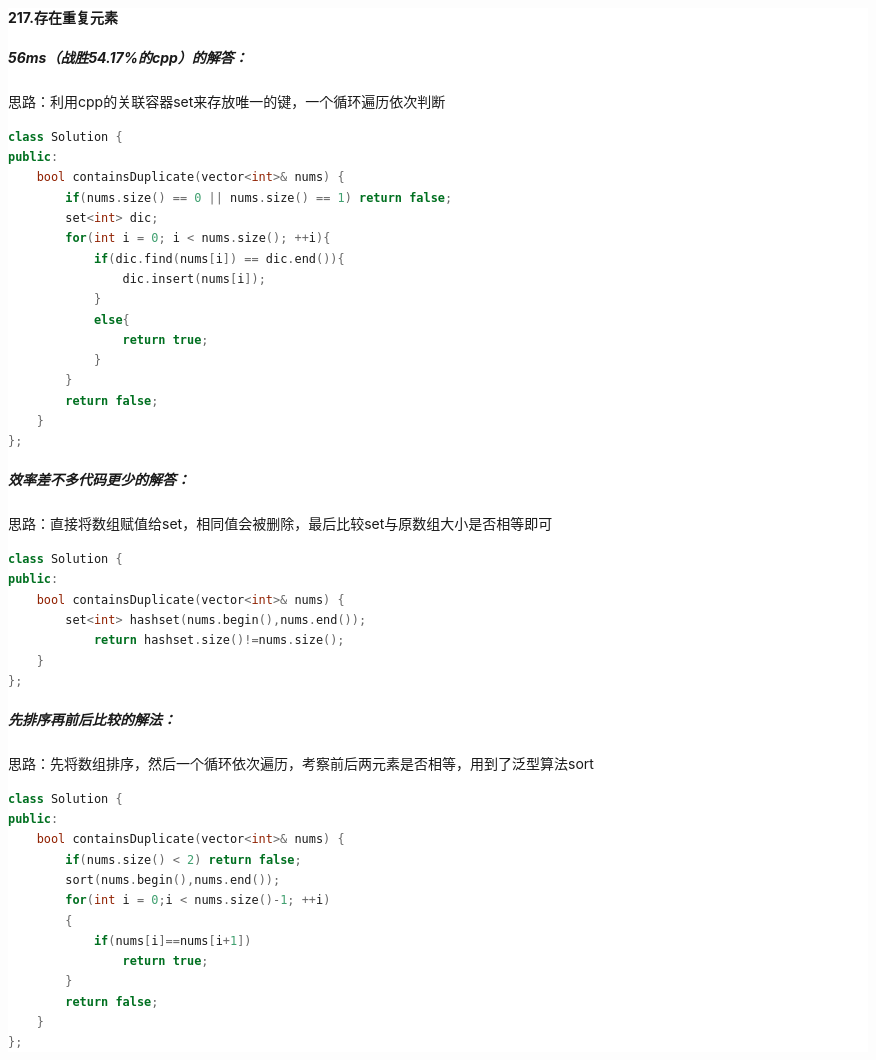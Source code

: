 #### 217.存在重复元素

##### 56ms（战胜54.17%的cpp）的解答：

思路：利用cpp的关联容器set来存放唯一的键，一个循环遍历依次判断

```c++
class Solution {
public:
    bool containsDuplicate(vector<int>& nums) {
        if(nums.size() == 0 || nums.size() == 1) return false;
        set<int> dic;
        for(int i = 0; i < nums.size(); ++i){
            if(dic.find(nums[i]) == dic.end()){
                dic.insert(nums[i]);
            }
            else{
                return true;
            }
        }
        return false;
    }
};
```

##### 效率差不多代码更少的解答：

思路：直接将数组赋值给set，相同值会被删除，最后比较set与原数组大小是否相等即可

```c++
class Solution {
public:
    bool containsDuplicate(vector<int>& nums) {
        set<int> hashset(nums.begin(),nums.end());
            return hashset.size()!=nums.size();
    }
};
```

##### 先排序再前后比较的解法：

思路：先将数组排序，然后一个循环依次遍历，考察前后两元素是否相等，用到了泛型算法sort 

```c++
class Solution {
public:
    bool containsDuplicate(vector<int>& nums) {
        if(nums.size() < 2) return false;
        sort(nums.begin(),nums.end());
        for(int i = 0;i < nums.size()-1; ++i)
        {
            if(nums[i]==nums[i+1])
                return true;
        }
        return false;
    }
};
```

